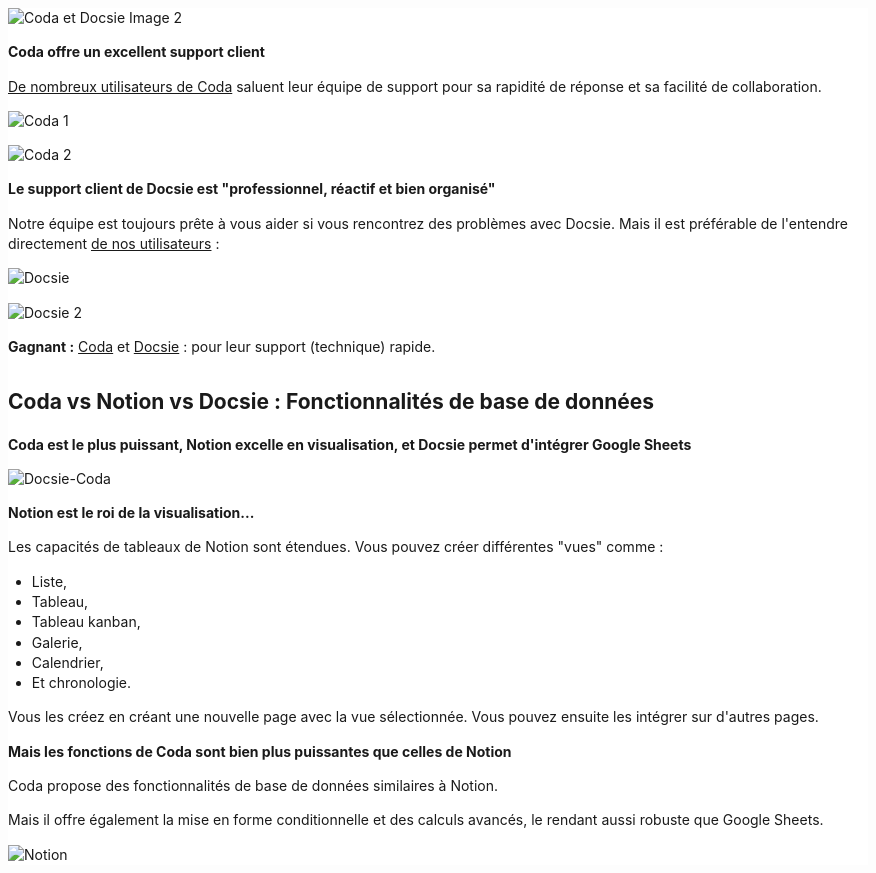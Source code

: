 ![Coda et Docsie Image 2](https://cdn.docsie.io/workspace_PfNzfGj3YfKKtTO4T/doc_JLDSpWBDcIaMWR3Ce/file_arYfHgXKSqyItecO9/70a571c4-f7d4-ba02-a41d-df9dba82f4dd9.jpg)

**Coda offre un excellent support client**

[De nombreux utilisateurs de Coda](https://www.g2.com/products/coda-coda/reviews?utf8=%E2%9C%93&filters%5Bkeyphrases%5D=support%20team&order=g2_default&filters%5Bcomment_answer_values%5D=) saluent leur équipe de support pour sa rapidité de réponse et sa facilité de collaboration.

![Coda 1](https://cdn.docsie.io/workspace_PfNzfGj3YfKKtTO4T/doc_JLDSpWBDcIaMWR3Ce/file_L3h5NDTOx7T4H6yKS/6ebda287-cbc3-357a-728a-ffdb0fdbe03410.jpg)

![Coda 2](https://cdn.docsie.io/workspace_PfNzfGj3YfKKtTO4T/doc_JLDSpWBDcIaMWR3Ce/file_PyDZVl8IRsMaZMyXx/b4a516c7-f699-5f32-9009-b49b283b5dee11.jpg)

**Le support client de Docsie est "professionnel, réactif et bien organisé"**

Notre équipe est toujours prête à vous aider si vous rencontrez des problèmes avec Docsie. Mais il est préférable de l'entendre directement [de nos utilisateurs](https://www.g2.com/products/docsie/reviews?utf8=%E2%9C%93&filters%5Bcomment_answer_values%5D=&filters%5Bkeyphrases%5D=customer%20support&order=g2_default) :

![Docsie](https://cdn.docsie.io/workspace_PfNzfGj3YfKKtTO4T/doc_JLDSpWBDcIaMWR3Ce/file_wt0iJ06KpLkaATys9/1dca9037-f99a-b339-f84d-e16f1f9b30be12.jpg)

![Docsie 2](https://cdn.docsie.io/workspace_PfNzfGj3YfKKtTO4T/doc_JLDSpWBDcIaMWR3Ce/file_gOfQNDuAopOXxJZmO/596dc7e8-2dca-8115-5794-3ec872d923d113.jpg)

**Gagnant :** [Coda](https://coda.io/) et [Docsie](https://www.docsie.io/) : pour leur support (technique) rapide.

## Coda vs Notion vs Docsie : Fonctionnalités de base de données
**Coda est le plus puissant, Notion excelle en visualisation, et Docsie permet d'intégrer Google Sheets**

![Docsie-Coda](https://cdn.docsie.io/workspace_PfNzfGj3YfKKtTO4T/doc_JLDSpWBDcIaMWR3Ce/file_13TNnIbQ7OYsubsAI/54dd4e37-3864-a62f-2859-fefca1ed835eimage.png)

**Notion est le roi de la visualisation...**

Les capacités de tableaux de Notion sont étendues. Vous pouvez créer différentes "vues" comme :

* Liste,
* Tableau,
* Tableau kanban,
* Galerie,
* Calendrier,
* Et chronologie.

Vous les créez en créant une nouvelle page avec la vue sélectionnée. Vous pouvez ensuite les intégrer sur d'autres pages.

**Mais les fonctions de Coda sont bien plus puissantes que celles de Notion**

Coda propose des fonctionnalités de base de données similaires à Notion.

Mais il offre également la mise en forme conditionnelle et des calculs avancés, le rendant aussi robuste que Google Sheets.

![Notion](https://cdn.docsie.io/workspace_PfNzfGj3YfKKtTO4T/doc_JLDSpWBDcIaMWR3Ce/file_Lx9cKNSIm8lNlGA9H/1bebbbb3-8e7f-72d1-17aa-a06945e3edaf14.jpg)
